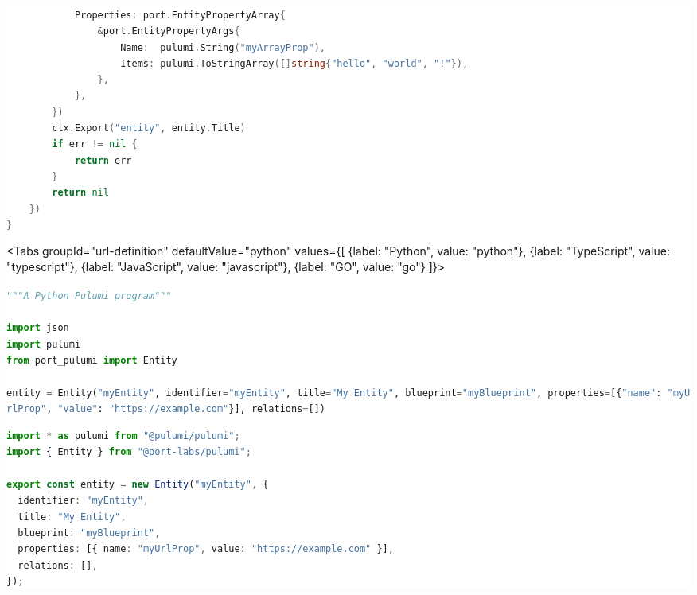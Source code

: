 ```go showLineNumbers
			Properties: port.EntityPropertyArray{
				&port.EntityPropertyArgs{
					Name:  pulumi.String("myArrayProp"),
					Items: pulumi.ToStringArray([]string{"hello", "world", "!"}),
				},
			},
		})
		ctx.Export("entity", entity.Title)
		if err != nil {
			return err
		}
		return nil
	})
}
```

</TabItem>

</Tabs>

</TabItem>

<TabItem value="url">

<Tabs groupId="url-definition" defaultValue="python" values={[
{label: "Python", value: "python"},
{label: "TypeScript", value: "typescript"},
{label: "JavaScript", value: "javascript"},
{label: "GO", value: "go"}
]}>

<TabItem value="python">

```python showLineNumbers
"""A Python Pulumi program"""

import json
import pulumi
from port_pulumi import Entity

entity = Entity("myEntity", identifier="myEntity", title="My Entity", blueprint="myBlueprint", properties=[{"name": "myUrlProp", "value": "https://example.com"}], relations=[])

```

</TabItem>

<TabItem value="typescript">

```typescript showLineNumbers
import * as pulumi from "@pulumi/pulumi";
import { Entity } from "@port-labs/pulumi";

export const entity = new Entity("myEntity", {
  identifier: "myEntity",
  title: "My Entity",
  blueprint: "myBlueprint",
  properties: [{ name: "myUrlProp", value: "https://example.com" }],
  relations: [],
});
```
